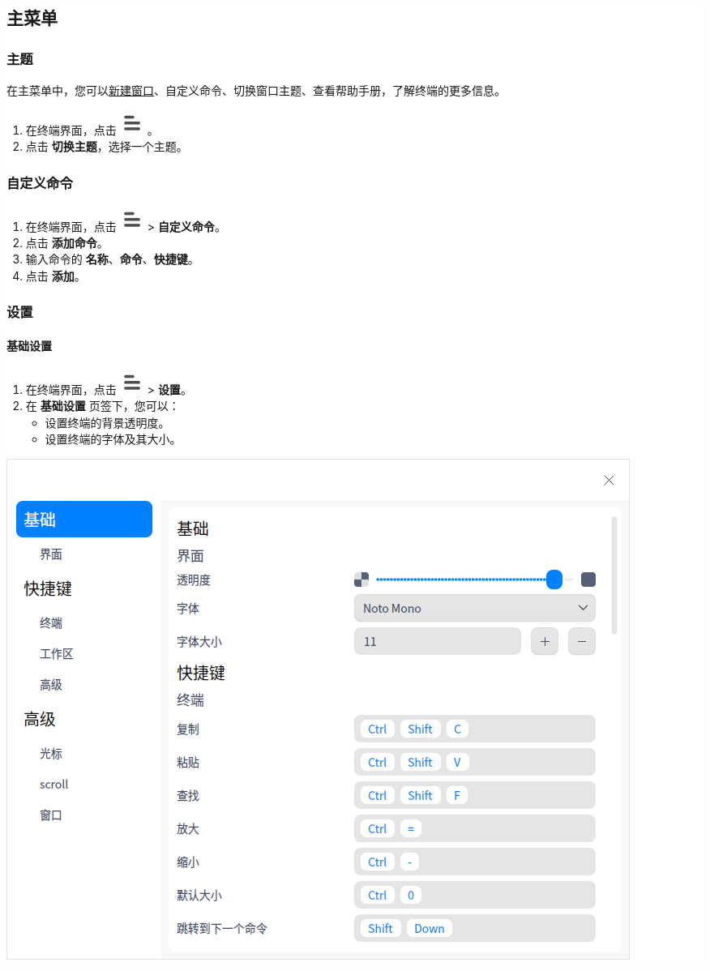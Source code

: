 ## 主菜单

### 主题

在主菜单中，您可以[新建窗口](#新建窗口)、自定义命令、切换窗口主题、查看帮助手册，了解终端的更多信息。

1. 在终端界面，点击  ![icon_menu](icon/icon_menu.svg) 。
2. 点击 **切换主题**，选择一个主题。

### 自定义命令 ###

1. 在终端界面，点击  ![icon_menu](icon/icon_menu.svg) > **自定义命令**。
2. 点击 **添加命令**。
3. 输入命令的 **名称**、**命令**、**快捷键**。
4. 点击 **添加**。

### 设置

#### 基础设置 ####

1. 在终端界面，点击  ![icon_menu](icon/icon_menu.svg) > **设置**。
2. 在 **基础设置** 页签下，您可以：
   - 设置终端的背景透明度。
   - 设置终端的字体及其大小。

![0|generalset](jpg/setting01.png)